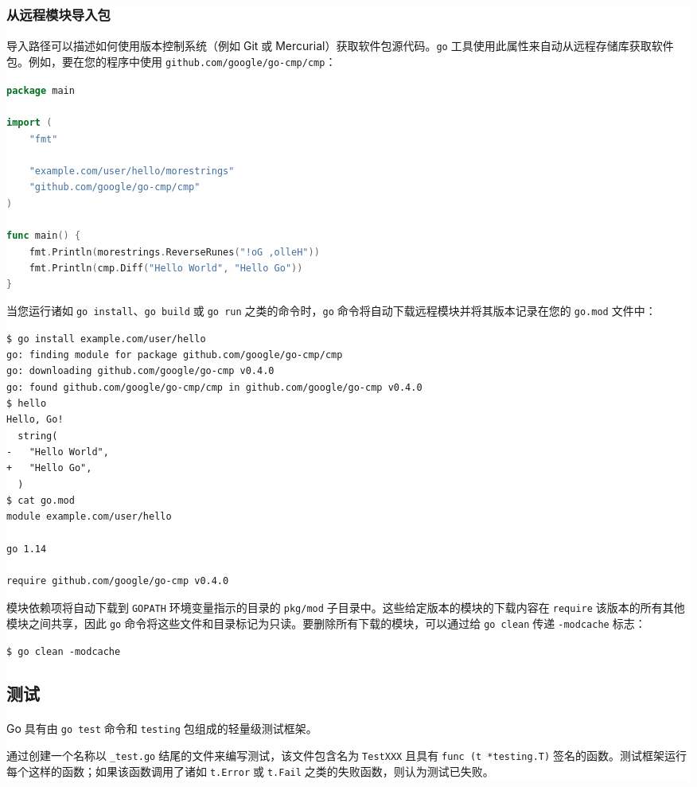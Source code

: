 ### 从远程模块导入包

导入路径可以描述如何使用版本控制系统（例如 Git 或 Mercurial）获取软件包源代码。`go` 工具使用此属性来自动从远程存储库获取软件包。例如，要在您的程序中使用 `github.com/google/go-cmp/cmp`：

```go
package main

import (
	"fmt"

	"example.com/user/hello/morestrings"
	"github.com/google/go-cmp/cmp"
)

func main() {
	fmt.Println(morestrings.ReverseRunes("!oG ,olleH"))
	fmt.Println(cmp.Diff("Hello World", "Hello Go"))
}
```

当您运行诸如 `go install`、`go build` 或 `go run` 之类的命令时，`go` 命令将自动下载远程模块并将其版本记录在您的 `go.mod` 文件中：

```shell
$ go install example.com/user/hello
go: finding module for package github.com/google/go-cmp/cmp
go: downloading github.com/google/go-cmp v0.4.0
go: found github.com/google/go-cmp/cmp in github.com/google/go-cmp v0.4.0
$ hello
Hello, Go!
  string(
- 	"Hello World",
+ 	"Hello Go",
  )
$ cat go.mod
module example.com/user/hello

go 1.14

require github.com/google/go-cmp v0.4.0
```

模块依赖项将自动下载到 `GOPATH` 环境变量指示的目录的 `pkg/mod` 子目录中。这些给定版本的模块的下载内容在 `require` 该版本的所有其他模块之间共享，因此 `go` 命令将这些文件和目录标记为只读。要删除所有下载的模块，可以通过给 `go clean` 传递 `-modcache` 标志：

```shell
$ go clean -modcache
```

## 测试

Go 具有由 `go test` 命令和 `testing` 包组成的轻量级测试框架。

通过创建一个名称以 `_test.go` 结尾的文件来编写测试，该文件包含名为 `TestXXX` 且具有 `func (t *testing.T)` 签名的函数。测试框架运行每个这样的函数；如果该函数调用了诸如 `t.Error` 或 `t.Fail` 之类的失败函数，则认为测试已失败。
